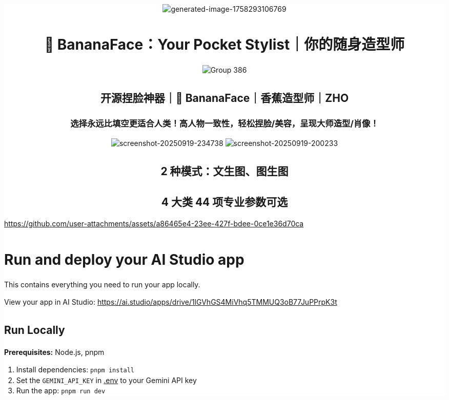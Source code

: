<div align="center">


<img width="1408" height="768" alt="generated-image-1758293106769" src="https://github.com/user-attachments/assets/85f125f5-2495-40f7-ada5-0905f5d05afc" />


# 🍌 BananaFace：Your Pocket Stylist｜你的随身造型师


<img width="1723" height="1381" alt="Group 386" src="https://github.com/user-attachments/assets/eda5b74e-0305-4f6d-961e-0e178131ef26" />



## 开源捏脸神器｜🍌 BananaFace｜香蕉造型师｜ZHO


### 选择永远比填空更适合人类！高人物一致性，轻松捏脸/美容，呈现大师造型/肖像！





<img width="1870" height="1172" alt="screenshot-20250919-234738" src="https://github.com/user-attachments/assets/1cd9c60f-c9fe-4b2c-ad17-db0c89f2af0f" />


<img width="1427" height="1315" alt="screenshot-20250919-200233" src="https://github.com/user-attachments/assets/1154fca7-e71f-45ca-b9f4-f4060d7c9a1d" />


## 2 种模式：文生图、图生图

## 4 大类 44 项专业参数可选

</div>


https://github.com/user-attachments/assets/a86465e4-23ee-427f-bdee-0ce1e36d70ca




# Run and deploy your AI Studio app

This contains everything you need to run your app locally.

View your app in AI Studio: https://ai.studio/apps/drive/1lGVhGS4MiVhq5TMMUQ3oB77JuPPrpK3t

## Run Locally

**Prerequisites:**  Node.js, pnpm


1. Install dependencies:
   `pnpm install`
2. Set the `GEMINI_API_KEY` in [.env](.env) to your Gemini API key
3. Run the app:
   `pnpm run dev`

